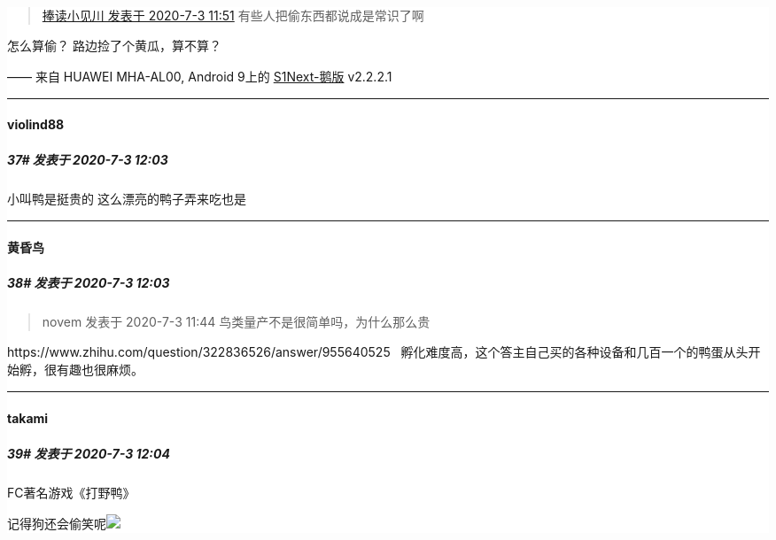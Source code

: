 
<blockquote><a href="httphttps://bbs.saraba1st.com/2b/forum.php?mod=redirect&amp;goto=findpost&amp;pid=48047570&amp;ptid=1945586" target="_blank">捧读小见川 发表于 2020-7-3 11:51</a>
有些人把偷东西都说成是常识了啊</blockquote>
怎么算偷？
路边捡了个黄瓜，算不算？

—— 来自 HUAWEI MHA-AL00, Android 9上的 [S1Next-鹅版](https://github.com/ykrank/S1-Next/releases) v2.2.2.1







*****

####  violind88  
##### 37#       发表于 2020-7-3 12:03




小叫鸭是挺贵的 这么漂亮的鸭子弄来吃也是







*****

####  黄昏鸟  
##### 38#       发表于 2020-7-3 12:03



<blockquote>novem 发表于 2020-7-3 11:44
鸟类量产不是很简单吗，为什么那么贵</blockquote>
https://www.zhihu.com/question/322836526/answer/955640525   孵化难度高，这个答主自己买的各种设备和几百一个的鸭蛋从头开始孵，很有趣也很麻烦。







*****

####  takami  
##### 39#       发表于 2020-7-3 12:04




FC著名游戏《打野鸭》


记得狗还会偷笑呢<img src="https://static.saraba1st.com/image/smiley/face2017/066.png" referrerpolicy="no-referrer">






